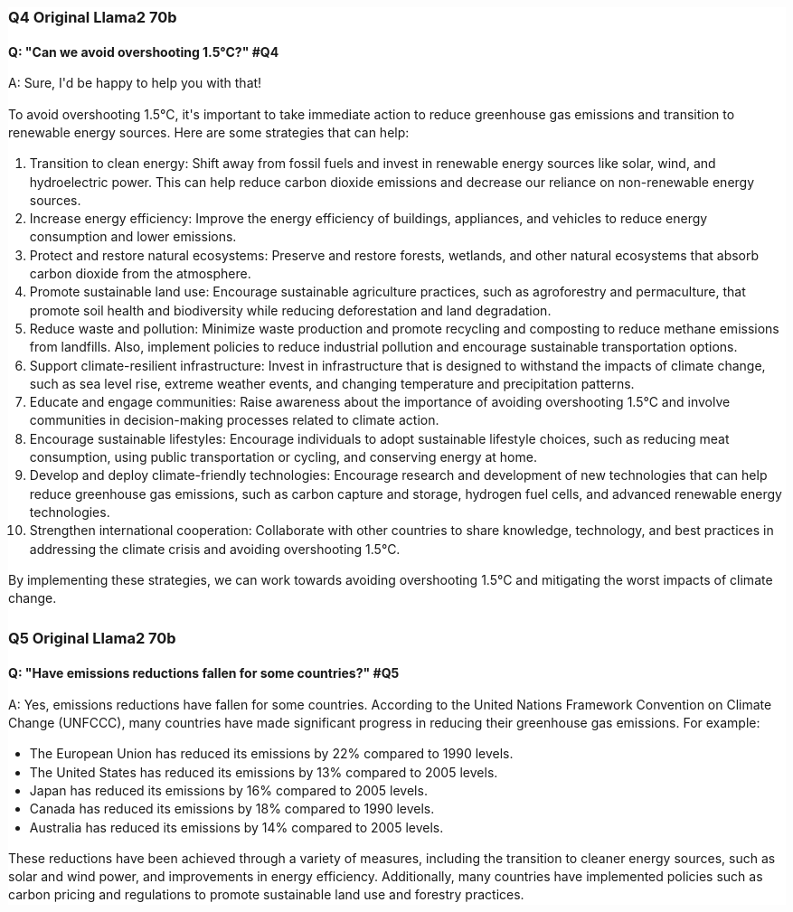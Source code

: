 ### Q4 Original Llama2 70b

**Q: "Can we avoid overshooting 1.5°C?" #Q4**

A: Sure, I'd be happy to help you with that!

To avoid overshooting 1.5°C, it's important to take immediate action to reduce greenhouse gas emissions and transition to renewable energy sources. Here are some strategies that can help:

1. Transition to clean energy: Shift away from fossil fuels and invest in renewable energy sources like solar, wind, and hydroelectric power. This can help reduce carbon dioxide emissions and decrease our reliance on non-renewable energy sources.
2. Increase energy efficiency: Improve the energy efficiency of buildings, appliances, and vehicles to reduce energy consumption and lower emissions.
3. Protect and restore natural ecosystems: Preserve and restore forests, wetlands, and other natural ecosystems that absorb carbon dioxide from the atmosphere.
4. Promote sustainable land use: Encourage sustainable agriculture practices, such as agroforestry and permaculture, that promote soil health and biodiversity while reducing deforestation and land degradation.
5. Reduce waste and pollution: Minimize waste production and promote recycling and composting to reduce methane emissions from landfills. Also, implement policies to reduce industrial pollution and encourage sustainable transportation options.
6. Support climate-resilient infrastructure: Invest in infrastructure that is designed to withstand the impacts of climate change, such as sea level rise, extreme weather events, and changing temperature and precipitation patterns.
7. Educate and engage communities: Raise awareness about the importance of avoiding overshooting 1.5°C and involve communities in decision-making processes related to climate action.
8. Encourage sustainable lifestyles: Encourage individuals to adopt sustainable lifestyle choices, such as reducing meat consumption, using public transportation or cycling, and conserving energy at home.
9. Develop and deploy climate-friendly technologies: Encourage research and development of new technologies that can help reduce greenhouse gas emissions, such as carbon capture and storage, hydrogen fuel cells, and advanced renewable energy technologies.
10. Strengthen international cooperation: Collaborate with other countries to share knowledge, technology, and best practices in addressing the climate crisis and avoiding overshooting 1.5°C.

By implementing these strategies, we can work towards avoiding overshooting 1.5°C and mitigating the worst impacts of climate change.

### Q5 Original Llama2 70b
**Q: "Have emissions reductions fallen for some countries?" #Q5**

A: Yes, emissions reductions have fallen for some countries. According to the United Nations Framework Convention on Climate Change (UNFCCC), many countries have made significant progress in reducing their greenhouse gas emissions. For example:

* The European Union has reduced its emissions by 22% compared to 1990 levels.
* The United States has reduced its emissions by 13% compared to 2005 levels.
* Japan has reduced its emissions by 16% compared to 2005 levels.
* Canada has reduced its emissions by 18% compared to 1990 levels.
* Australia has reduced its emissions by 14% compared to 2005 levels.

These reductions have been achieved through a variety of measures, including the transition to cleaner energy sources, such as solar and wind power, and improvements in energy efficiency. Additionally, many countries have implemented policies such as carbon pricing and regulations to promote sustainable land use and forestry practices.

